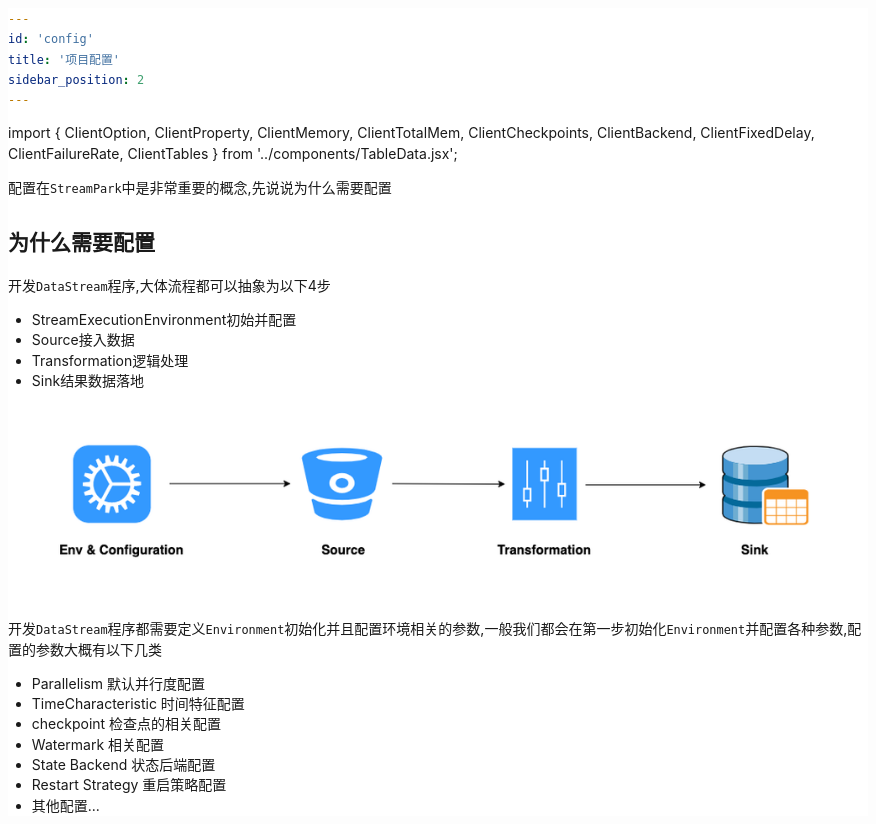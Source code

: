 ```yaml
---
id: 'config'
title: '项目配置'
sidebar_position: 2
---
```


import {
ClientOption,
ClientProperty,
ClientMemory,
ClientTotalMem,
ClientCheckpoints,
ClientBackend,
ClientFixedDelay,
ClientFailureRate,
ClientTables
} from '../components/TableData.jsx';

配置在`StreamPark`中是非常重要的概念,先说说为什么需要配置

## 为什么需要配置

开发`DataStream`程序,大体流程都可以抽象为以下4步

- StreamExecutionEnvironment初始并配置
- Source接入数据
- Transformation逻辑处理
- Sink结果数据落地

![](/doc/image/process_steps.png)

开发`DataStream`程序都需要定义`Environment`初始化并且配置环境相关的参数,一般我们都会在第一步初始化`Environment`并配置各种参数,配置的参数大概有以下几类

* Parallelism 默认并行度配置
* TimeCharacteristic 时间特征配置
* checkpoint 检查点的相关配置
* Watermark 相关配置
* State Backend 状态后端配置
* Restart Strategy 重启策略配置
* 其他配置...
